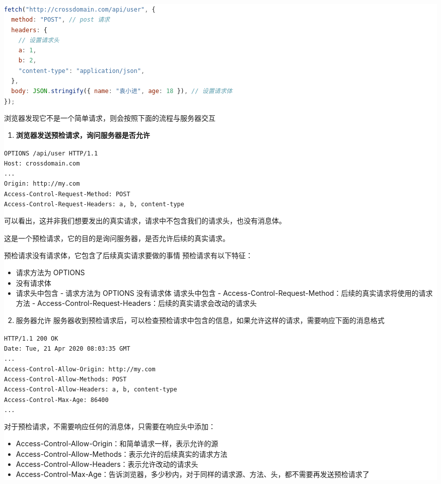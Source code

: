 ```javascript
fetch("http://crossdomain.com/api/user", {
  method: "POST", // post 请求
  headers: {
    // 设置请求头
    a: 1,
    b: 2,
    "content-type": "application/json",
  },
  body: JSON.stringify({ name: "袁小进", age: 18 }), // 设置请求体
});
```

浏览器发现它不是一个简单请求，则会按照下面的流程与服务器交互

1. **浏览器发送预检请求，询问服务器是否允许**

```
OPTIONS /api/user HTTP/1.1
Host: crossdomain.com
...
Origin: http://my.com
Access-Control-Request-Method: POST
Access-Control-Request-Headers: a, b, content-type
```

可以看出，这并非我们想要发出的真实请求，请求中不包含我们的请求头，也没有消息体。

这是一个预检请求，它的目的是询问服务器，是否允许后续的真实请求。

预检请求没有请求体，它包含了后续真实请求要做的事情
预检请求有以下特征：

- 请求方法为 OPTIONS
- 没有请求体
- 请求头中包含 - 请求方法为 OPTIONS
  没有请求体
  请求头中包含 - Access-Control-Request-Method：后续的真实请求将使用的请求方法 - Access-Control-Request-Headers：后续的真实请求会改动的请求头

2. 服务器允许
   服务器收到预检请求后，可以检查预检请求中包含的信息，如果允许这样的请求，需要响应下面的消息格式

```
HTTP/1.1 200 OK
Date: Tue, 21 Apr 2020 08:03:35 GMT
...
Access-Control-Allow-Origin: http://my.com
Access-Control-Allow-Methods: POST
Access-Control-Allow-Headers: a, b, content-type
Access-Control-Max-Age: 86400
...
```

对于预检请求，不需要响应任何的消息体，只需要在响应头中添加：

- Access-Control-Allow-Origin：和简单请求一样，表示允许的源
- Access-Control-Allow-Methods：表示允许的后续真实的请求方法
- Access-Control-Allow-Headers：表示允许改动的请求头
- Access-Control-Max-Age：告诉浏览器，多少秒内，对于同样的请求源、方法、头，都不需要再发送预检请求了
